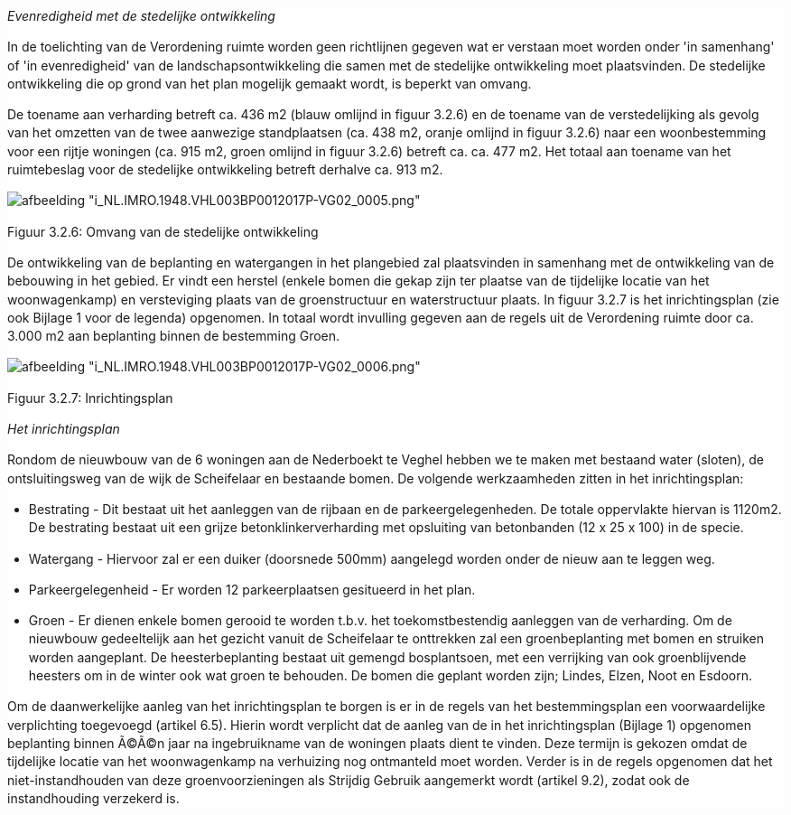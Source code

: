 *Evenredigheid met de stedelijke ontwikkeling*

In de toelichting van de Verordening ruimte worden geen richtlijnen gegeven wat er verstaan moet worden onder 'in samenhang' of 'in evenredigheid' van de landschapsontwikkeling die samen met de stedelijke ontwikkeling moet plaatsvinden. De stedelijke ontwikkeling die op grond van het plan mogelijk gemaakt wordt, is beperkt van omvang.

De toename aan verharding betreft ca. 436 m2 (blauw omlijnd in figuur 3\.2\.6\) en de toename van de verstedelijking als gevolg van het omzetten van de twee aanwezige standplaatsen (ca. 438 m2, oranje omlijnd in figuur 3\.2\.6\) naar een woonbestemming voor een rijtje woningen (ca. 915 m2, groen omlijnd in figuur 3\.2\.6\) betreft ca. ca. 477 m2. Het totaal aan toename van het ruimtebeslag voor de stedelijke ontwikkeling betreft derhalve ca. 913 m2.

![afbeelding "i_NL.IMRO.1948.VHL003BP0012017P-VG02_0005.png"](i_NL.IMRO.1948.VHL003BP0012017P-VG02_0005.png)

Figuur 3\.2\.6: Omvang van de stedelijke ontwikkeling

De ontwikkeling van de beplanting en watergangen in het plangebied zal plaatsvinden in samenhang met de ontwikkeling van de bebouwing in het gebied. Er vindt een herstel (enkele bomen die gekap zijn ter plaatse van de tijdelijke locatie van het woonwagenkamp) en versteviging plaats van de groenstructuur en waterstructuur plaats. In figuur 3\.2\.7 is het inrichtingsplan (zie ook Bijlage 1 voor de legenda) opgenomen. In totaal wordt invulling gegeven aan de regels uit de Verordening ruimte door ca. 3\.000 m2 aan beplanting binnen de bestemming Groen.

![afbeelding "i_NL.IMRO.1948.VHL003BP0012017P-VG02_0006.png"](i_NL.IMRO.1948.VHL003BP0012017P-VG02_0006.png)

Figuur 3\.2\.7: Inrichtingsplan

*Het inrichtingsplan*

Rondom de nieuwbouw van de 6 woningen aan de Nederboekt te Veghel hebben we te maken met bestaand water (sloten), de ontsluitingsweg van de wijk de Scheifelaar en bestaande bomen. De volgende werkzaamheden zitten in het inrichtingsplan:

* Bestrating \- Dit bestaat uit het aanleggen van de rijbaan en de parkeergelegenheden. De totale oppervlakte hiervan is 1120m2. De bestrating bestaat uit een grijze betonklinkerverharding met opsluiting van betonbanden (12 x 25 x 100\) in de specie.

* Watergang \- Hiervoor zal er een duiker (doorsnede 500mm) aangelegd worden onder de nieuw aan te leggen weg.

* Parkeergelegenheid \- Er worden 12 parkeerplaatsen gesitueerd in het plan.

* Groen \- Er dienen enkele bomen gerooid te worden t.b.v. het toekomstbestendig aanleggen van de verharding. Om de nieuwbouw gedeeltelijk aan het gezicht vanuit de Scheifelaar te onttrekken zal een groenbeplanting met bomen en struiken worden aangeplant. De heesterbeplanting bestaat uit gemengd bosplantsoen, met een verrijking van ook groenblijvende heesters om in de winter ook wat groen te behouden. De bomen die geplant worden zijn; Lindes, Elzen, Noot en Esdoorn.

Om de daanwerkelijke aanleg van het inrichtingsplan te borgen is er in de regels van het bestemmingsplan een voorwaardelijke verplichting toegevoegd (artikel 6\.5). Hierin wordt verplicht dat de aanleg van de in het inrichtingsplan (Bijlage 1) opgenomen beplanting binnen Ã©Ã©n jaar na ingebruikname van de woningen plaats dient te vinden. Deze termijn is gekozen omdat de tijdelijke locatie van het woonwagenkamp na verhuizing nog ontmanteld moet worden. Verder is in de regels opgenomen dat het niet\-instandhouden van deze groenvoorzieningen als Strijdig Gebruik aangemerkt wordt (artikel 9\.2), zodat ook de instandhouding verzekerd is.
